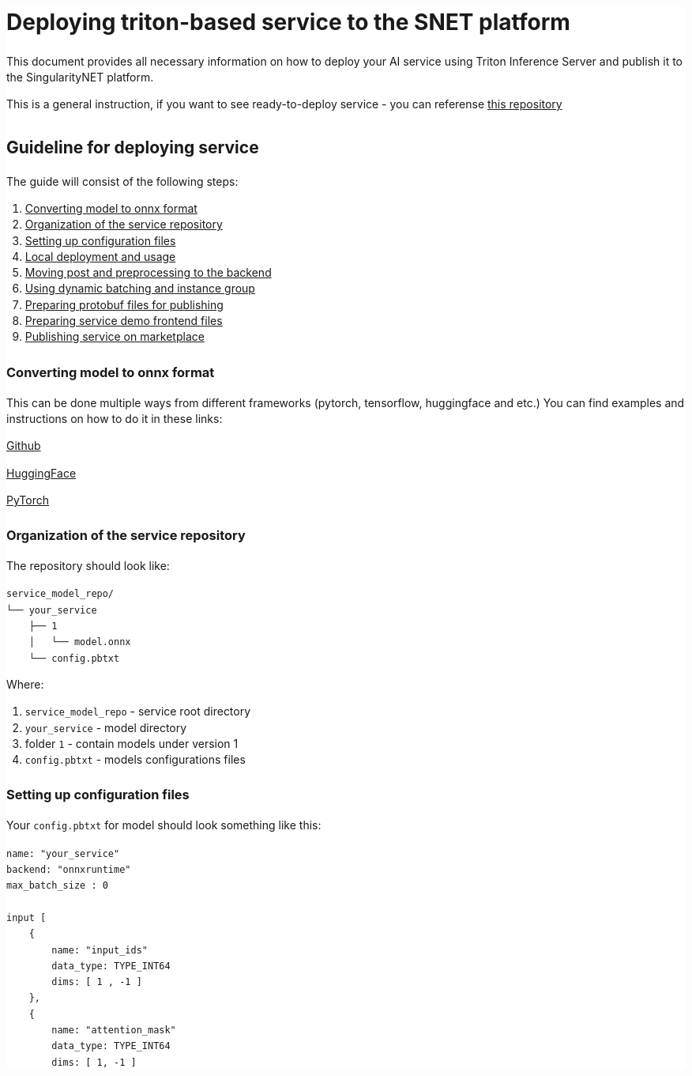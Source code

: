 # Deploying triton-based service to the SNET platform
This document provides all necessary information on how to deploy your AI service using Triton Inference Server and publish it to the SingularityNET platform.

This is a general instruction, if you want to see ready-to-deploy service - you can referense [this repository](https://github.com/singnet/Hate-Speech-Triton)
## Guideline for deploying service
The guide will consist of the following steps:
1. [Converting model to onnx format](#converting-model-to-onnx-format)
2. [Organization of the service repository](#organization-of-the-service-repository)
3. [Setting up configuration files](#setting-up-configuration-files)
4. [Local deployment and usage](#local-deployment-and-usage)
5. [Moving post and preprocessing to the backend](#moving-post-and-preprocessing-to-the-backend)
6. [Using dynamic batching and instance group](#using-dynamic-batching-and-instance-group)
7. [Preparing protobuf files for publishing](#preparing-proto-files-for-publishing)
8. [Preparing service demo frontend files](#preparing-service-demo-frontend-files)
9. [Publishing service on marketplace](#publishing-service-on-marketplace)

### Converting model to onnx format
This can be done multiple ways from different frameworks (pytorch, tensorflow, huggingface and etc.)
You can find examples and instructions on how to do it in these links:

[Github](https://github.com/triton-inference-server/tutorials/tree/main/Conceptual_Guide/Part_1-model_deployment)

[HuggingFace](https://huggingface.co/blog/convert-transformers-to-onnx)

[PyTorch](https://pytorch.org/tutorials/advanced/super_resolution_with_onnxruntime.html)

### Organization of the service repository
The repository should look like:
```
service_model_repo/
└── your_service
    ├── 1
    │   └── model.onnx
    └── config.pbtxt
```

Where:
1. `service_model_repo` - service root directory
2. `your_service` - model directory
3. folder `1` - contain models under version 1
4. `config.pbtxt` - models configurations files

### Setting up configuration files
Your `config.pbtxt` for model should look something like this:
```
name: "your_service"
backend: "onnxruntime"
max_batch_size : 0

input [
    {
        name: "input_ids"
        data_type: TYPE_INT64
        dims: [ 1 , -1 ]
    },
    {
        name: "attention_mask"
        data_type: TYPE_INT64
        dims: [ 1, -1 ]
```